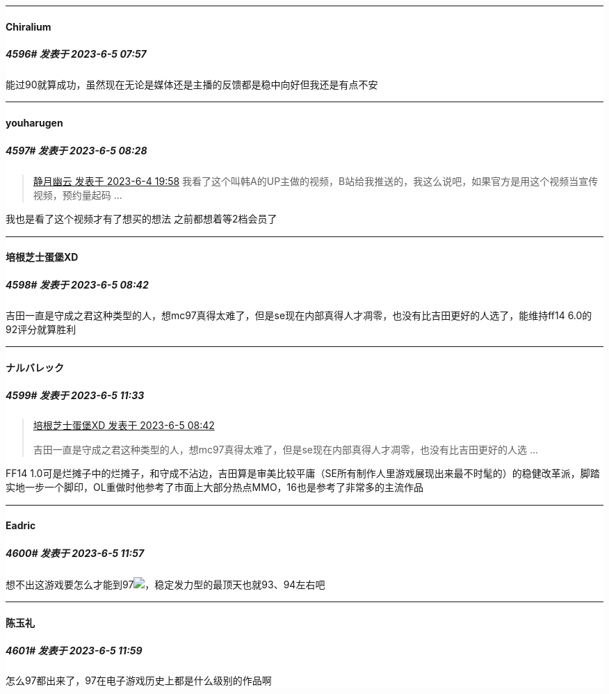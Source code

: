 
*****

####  Chiralium  
##### 4596#       发表于 2023-6-5 07:57

能过90就算成功，虽然现在无论是媒体还是主播的反馈都是稳中向好但我还是有点不安


*****

####  youharugen  
##### 4597#       发表于 2023-6-5 08:28

<blockquote><a href="httphttps://bbs.saraba1st.com/2b/forum.php?mod=redirect&amp;goto=findpost&amp;pid=61120901&amp;ptid=1960270" target="_blank">静月幽云 发表于 2023-6-4 19:58</a>
我看了这个叫韩A的UP主做的视频，B站给我推送的，我这么说吧，如果官方是用这个视频当宣传视频，预约量起码 ...</blockquote>
我也是看了这个视频才有了想买的想法
之前都想着等2档会员了


*****

####  培根芝士蛋堡XD  
##### 4598#       发表于 2023-6-5 08:42

吉田一直是守成之君这种类型的人，想mc97真得太难了，但是se现在内部真得人才凋零，也没有比吉田更好的人选了，能维持ff14 6.0的92评分就算胜利


*****

####  ナルバレック  
##### 4599#       发表于 2023-6-5 11:33

<blockquote><a href="httphttps://bbs.saraba1st.com/2b/forum.php?mod=redirect&amp;goto=findpost&amp;pid=61127979&amp;ptid=1960270" target="_blank">培根芝士蛋堡XD 发表于 2023-6-5 08:42</a>

吉田一直是守成之君这种类型的人，想mc97真得太难了，但是se现在内部真得人才凋零，也没有比吉田更好的人选 ...</blockquote>
FF14 1.0可是烂摊子中的烂摊子，和守成不沾边，吉田算是审美比较平庸（SE所有制作人里游戏展现出来最不时髦的）的稳健改革派，脚踏实地一步一个脚印，OL重做时他参考了市面上大部分热点MMO，16也是参考了非常多的主流作品


*****

####  Eadric  
##### 4600#       发表于 2023-6-5 11:57

想不出这游戏要怎么才能到97<img src="https://static.saraba1st.com/image/smiley/face2017/066.png" referrerpolicy="no-referrer">，稳定发力型的最顶天也就93、94左右吧

*****

####  陈玉礼  
##### 4601#       发表于 2023-6-5 11:59

怎么97都出来了，97在电子游戏历史上都是什么级别的作品啊
